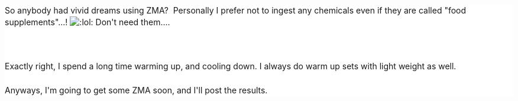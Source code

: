  So anybody had vivid dreams using ZMA?  Personally I prefer not to ingest any chemicals even if they are called "food supplements"...!
 <img alt=":lol:" class="smiley" src="https://www.astralpulse.com/forums/Smileys/fugue/cheesy.png" title="Cheesy"/>
 Don't need them....
 <br>
 <br>
</blockquote>
<br>
Exactly right, I spend a long time warming up, and cooling down. I always do warm up sets with light weight as well.
<br>
<br>
Anyways, I'm going to get some ZMA soon, and I'll post the results.
</section>